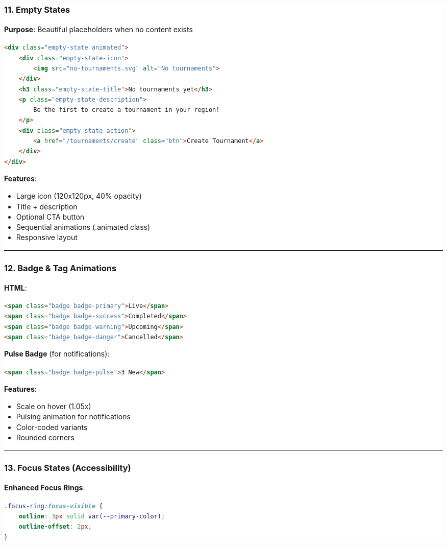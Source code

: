 
### 11. Empty States

**Purpose**: Beautiful placeholders when no content exists

```html
<div class="empty-state animated">
    <div class="empty-state-icon">
        <img src="no-tournaments.svg" alt="No tournaments">
    </div>
    <h3 class="empty-state-title">No tournaments yet</h3>
    <p class="empty-state-description">
        Be the first to create a tournament in your region!
    </p>
    <div class="empty-state-action">
        <a href="/tournaments/create" class="btn">Create Tournament</a>
    </div>
</div>
```

**Features**:
- Large icon (120x120px, 40% opacity)
- Title + description
- Optional CTA button
- Sequential animations (.animated class)
- Responsive layout

---

### 12. Badge & Tag Animations

**HTML**:
```html
<span class="badge badge-primary">Live</span>
<span class="badge badge-success">Completed</span>
<span class="badge badge-warning">Upcoming</span>
<span class="badge badge-danger">Cancelled</span>
```

**Pulse Badge** (for notifications):
```html
<span class="badge badge-pulse">3 New</span>
```

**Features**:
- Scale on hover (1.05x)
- Pulsing animation for notifications
- Color-coded variants
- Rounded corners

---

### 13. Focus States (Accessibility)

**Enhanced Focus Rings**:
```css
.focus-ring:focus-visible {
    outline: 3px solid var(--primary-color);
    outline-offset: 2px;
}
```
